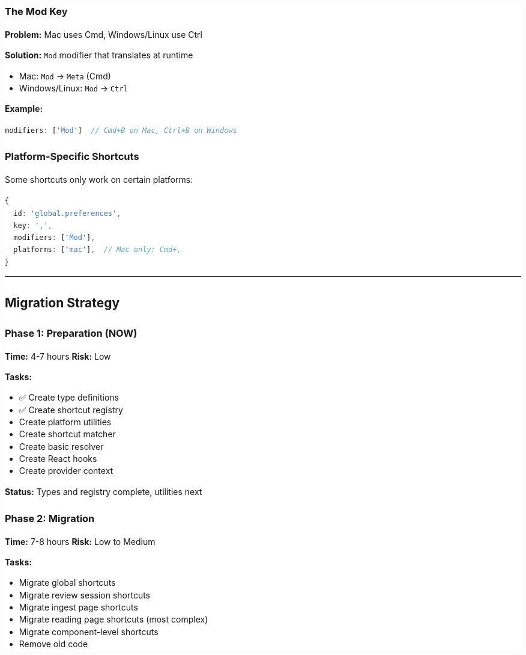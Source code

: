 ### The Mod Key

**Problem:** Mac uses Cmd, Windows/Linux use Ctrl

**Solution:** `Mod` modifier that translates at runtime
- Mac: `Mod` → `Meta` (Cmd)
- Windows/Linux: `Mod` → `Ctrl`

**Example:**
```typescript
modifiers: ['Mod']  // Cmd+B on Mac, Ctrl+B on Windows
```

### Platform-Specific Shortcuts

Some shortcuts only work on certain platforms:
```typescript
{
  id: 'global.preferences',
  key: ',',
  modifiers: ['Mod'],
  platforms: ['mac'],  // Mac only: Cmd+,
}
```

---

## Migration Strategy

### Phase 1: Preparation (NOW)
**Time:** 4-7 hours
**Risk:** Low

**Tasks:**
- ✅ Create type definitions
- ✅ Create shortcut registry
- Create platform utilities
- Create shortcut matcher
- Create basic resolver
- Create React hooks
- Create provider context

**Status:** Types and registry complete, utilities next

### Phase 2: Migration
**Time:** 7-8 hours
**Risk:** Low to Medium

**Tasks:**
- Migrate global shortcuts
- Migrate review session shortcuts
- Migrate ingest page shortcuts
- Migrate reading page shortcuts (most complex)
- Migrate component-level shortcuts
- Remove old code
